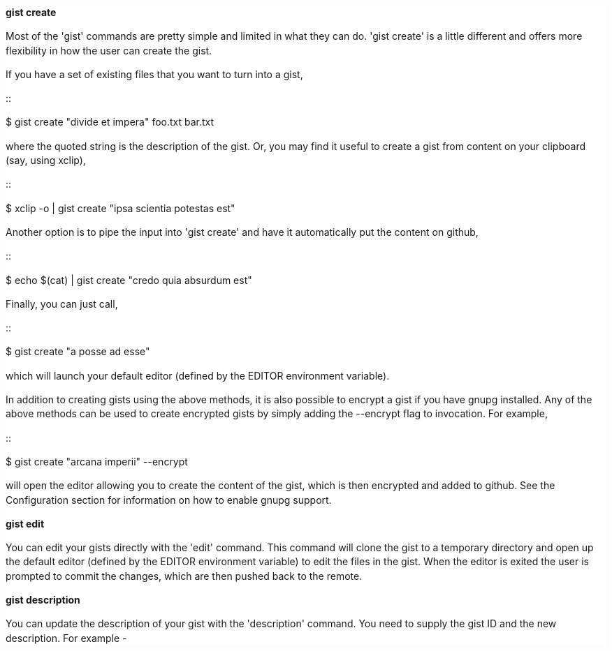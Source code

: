 
**gist create**

Most of the 'gist' commands are pretty simple and limited in what they can do.
'gist create' is a little different and offers more flexibility in how the user
can create the gist.

If you have a set of existing files that you want to turn into a gist,

::

  $ gist create "divide et impera" foo.txt bar.txt

where the quoted string is the description of the gist. Or, you may find it
useful to create a gist from content on your clipboard (say, using xclip),

::

  $ xclip -o | gist create "ipsa scientia potestas est"

Another option is to pipe the input into 'gist create' and have it automatically
put the content on github,

::

  $ echo $(cat) | gist create "credo quia absurdum est"

Finally, you can just call,

::

  $ gist create "a posse ad esse"

which will launch your default editor (defined by the EDITOR environment
variable).

In addition to creating gists using the above methods, it is also possible to
encrypt a gist if you have gnupg installed. Any of the above methods can be used
to create encrypted gists by simply adding the --encrypt flag to invocation.
For example,

::

  $ gist create "arcana imperii" --encrypt

will open the editor allowing you to create the content of the gist, which is
then encrypted and added to github. See the Configuration section for
information on how to enable gnupg support.


**gist edit**

You can edit your gists directly with the 'edit' command. This command will
clone the gist to a temporary directory and open up the default editor (defined
by the EDITOR environment variable) to edit the files in the gist. When the
editor is exited the user is prompted to commit the changes, which are then
pushed back to the remote.

**gist description**

You can update the description of your gist with the 'description' command.
You need to supply the gist ID and the new description. For example -
